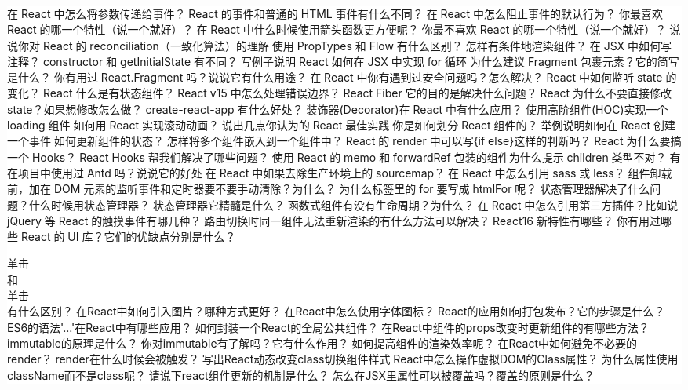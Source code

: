 在 React 中怎么将参数传递给事件？
React 的事件和普通的 HTML 事件有什么不同？
在 React 中怎么阻止事件的默认行为？
你最喜欢 React 的哪一个特性（说一个就好）？
在 React 中什么时候使用箭头函数更方便呢？
你最不喜欢 React 的哪一个特性（说一个就好）？
说说你对 React 的 reconciliation（一致化算法）的理解
使用 PropTypes 和 Flow 有什么区别？
怎样有条件地渲染组件？
在 JSX 中如何写注释？
constructor 和 getInitialState 有不同？
写例子说明 React 如何在 JSX 中实现 for 循环
为什么建议 Fragment 包裹元素？它的简写是什么？
你有用过 React.Fragment 吗？说说它有什么用途？
在 React 中你有遇到过安全问题吗？怎么解决？
React 中如何监听 state 的变化？
React 什么是有状态组件？
React v15 中怎么处理错误边界？
React Fiber 它的目的是解决什么问题？
React 为什么不要直接修改 state？如果想修改怎么做？
create-react-app 有什么好处？
装饰器(Decorator)在 React 中有什么应用？
使用高阶组件(HOC)实现一个 loading 组件
如何用 React 实现滚动动画？
说出几点你认为的 React 最佳实践
你是如何划分 React 组件的？
举例说明如何在 React 创建一个事件
如何更新组件的状态？
怎样将多个组件嵌入到一个组件中？
React 的 render 中可以写{if else}这样的判断吗？
React 为什么要搞一个 Hooks？
React Hooks 帮我们解决了哪些问题？
使用 React 的 memo 和 forwardRef 包装的组件为什么提示 children 类型不对？
有在项目中使用过 Antd 吗？说说它的好处
在 React 中如果去除生产环境上的 sourcemap？
在 React 中怎么引用 sass 或 less？
组件卸载前，加在 DOM 元素的监听事件和定时器要不要手动清除？为什么？
为什么标签里的 for 要写成 htmlFor 呢？
状态管理器解决了什么问题？什么时候用状态管理器？
状态管理器它精髓是什么？
函数式组件有没有生命周期？为什么？
在 React 中怎么引用第三方插件？比如说 jQuery 等
React 的触摸事件有哪几种？
路由切换时同一组件无法重新渲染的有什么方法可以解决？
React16 新特性有哪些？
你有用过哪些 React 的 UI 库？它们的优缺点分别是什么？

<div onClick={handlerClick}>单击</div>和<div onClick={handlerClick(1)}>单击</div>有什么区别？
在React中如何引入图片？哪种方式更好？
在React中怎么使用字体图标？
React的应用如何打包发布？它的步骤是什么？
ES6的语法'...'在React中有哪些应用？
如何封装一个React的全局公共组件？
在React中组件的props改变时更新组件的有哪些方法？
immutable的原理是什么？
你对immutable有了解吗？它有什么作用？
如何提高组件的渲染效率呢？
在React中如何避免不必要的render？
render在什么时候会被触发？
写出React动态改变class切换组件样式
React中怎么操作虚拟DOM的Class属性？
为什么属性使用className而不是class呢？
请说下react组件更新的机制是什么？
怎么在JSX里属性可以被覆盖吗？覆盖的原则是什么？